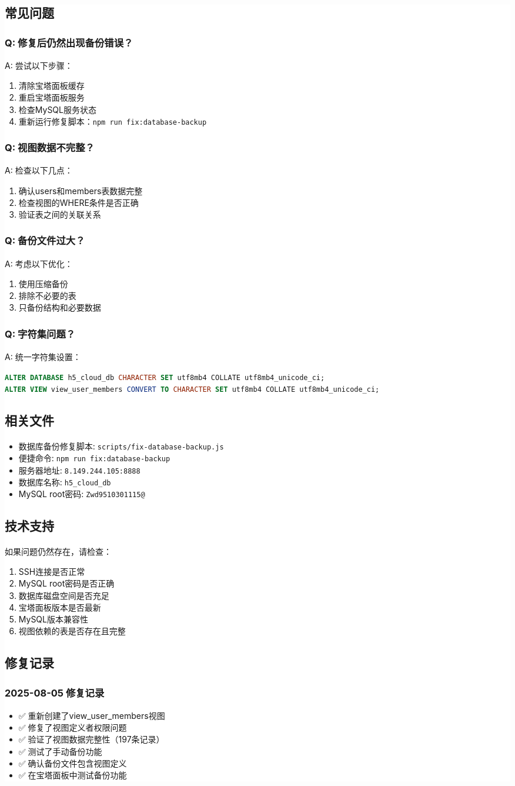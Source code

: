 ## 常见问题

### Q: 修复后仍然出现备份错误？
A: 尝试以下步骤：
1. 清除宝塔面板缓存
2. 重启宝塔面板服务
3. 检查MySQL服务状态
4. 重新运行修复脚本：`npm run fix:database-backup`

### Q: 视图数据不完整？
A: 检查以下几点：
1. 确认users和members表数据完整
2. 检查视图的WHERE条件是否正确
3. 验证表之间的关联关系

### Q: 备份文件过大？
A: 考虑以下优化：
1. 使用压缩备份
2. 排除不必要的表
3. 只备份结构和必要数据

### Q: 字符集问题？
A: 统一字符集设置：
```sql
ALTER DATABASE h5_cloud_db CHARACTER SET utf8mb4 COLLATE utf8mb4_unicode_ci;
ALTER VIEW view_user_members CONVERT TO CHARACTER SET utf8mb4 COLLATE utf8mb4_unicode_ci;
```

## 相关文件

- 数据库备份修复脚本: `scripts/fix-database-backup.js`
- 便捷命令: `npm run fix:database-backup`
- 服务器地址: `8.149.244.105:8888`
- 数据库名称: `h5_cloud_db`
- MySQL root密码: `Zwd9510301115@`

## 技术支持

如果问题仍然存在，请检查：
1. SSH连接是否正常
2. MySQL root密码是否正确
3. 数据库磁盘空间是否充足
4. 宝塔面板版本是否最新
5. MySQL版本兼容性
6. 视图依赖的表是否存在且完整

## 修复记录

### 2025-08-05 修复记录
- ✅ 重新创建了view_user_members视图
- ✅ 修复了视图定义者权限问题
- ✅ 验证了视图数据完整性（197条记录）
- ✅ 测试了手动备份功能
- ✅ 确认备份文件包含视图定义
- ✅ 在宝塔面板中测试备份功能
